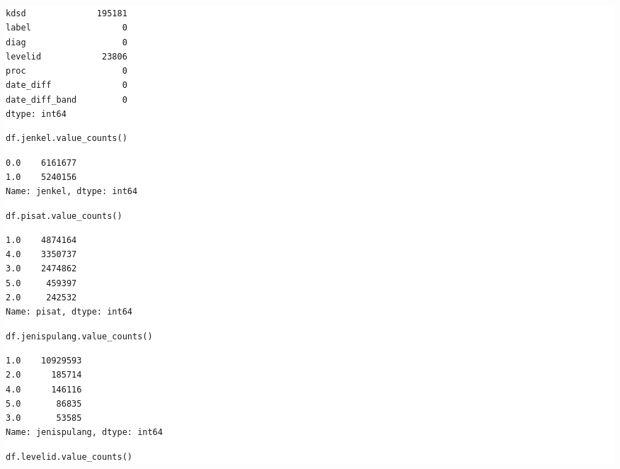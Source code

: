     kdsd              195181
    label                  0
    diag                   0
    levelid            23806
    proc                   0
    date_diff              0
    date_diff_band         0
    dtype: int64




```python
df.jenkel.value_counts()
```




    0.0    6161677
    1.0    5240156
    Name: jenkel, dtype: int64




```python
df.pisat.value_counts()
```




    1.0    4874164
    4.0    3350737
    3.0    2474862
    5.0     459397
    2.0     242532
    Name: pisat, dtype: int64




```python
df.jenispulang.value_counts()
```




    1.0    10929593
    2.0      185714
    4.0      146116
    5.0       86835
    3.0       53585
    Name: jenispulang, dtype: int64




```python
df.levelid.value_counts()
```




